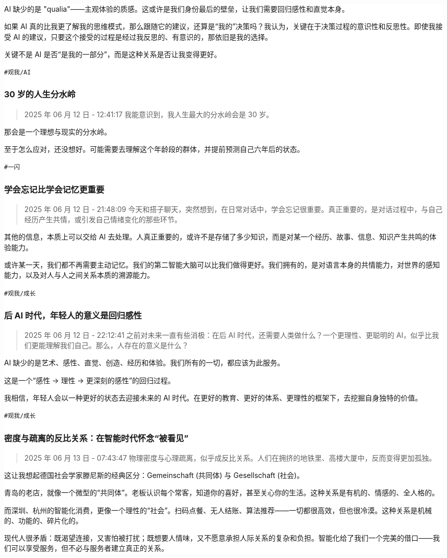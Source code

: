 AI 缺少的是 "qualia"——主观体验的质感。这或许是我们身份最后的壁垒，让我们需要回归感性和直觉本身。

如果 AI 真的比我更了解我的思维模式，那么跟随它的建议，还算是“我的”决策吗？我认为，关键在于决策过程的意识性和反思性。即使我接受 AI 的建议，只要这个接受的过程是经过我反思的、有意识的，那依旧是我的选择。

关键不是 AI 是否“是我的一部分”，而是这种关系是否让我变得更好。

`#观我/AI`

### 30 岁的人生分水岭

> 2025 年 06 月 12 日 - 12:41:17
我能意识到，我人生最大的分水岭会是 30 岁。
> 

那会是一个理想与现实的分水岭。

至于怎么应对，还没想好。可能需要去理解这个年龄段的群体，并提前预测自己六年后的状态。

`#一闪`

### 学会忘记比学会记忆更重要

> 2025 年 06 月 12 日 - 21:48:09
今天和搭子聊天，突然想到，在日常对话中，学会忘记很重要。真正重要的，是对话过程中，与自己经历产生共情，或引发自己情绪变化的那些环节。
> 

其他的信息，本质上可以交给 AI 去处理。人真正重要的，或许不是存储了多少知识，而是对某一个经历、故事、信息、知识产生共鸣的体验能力。

或许某一天，我们都不再需要主动记忆。我们的第二智能大脑可以比我们做得更好。我们拥有的，是对语言本身的共情能力，对世界的感知能力，以及对人与人之间关系本质的溯源能力。

`#观我/成长`

### 后 AI 时代，年轻人的意义是回归感性

> 2025 年 06 月 12 日 - 22:12:41
之前对未来一直有些消极：在后 AI 时代，还需要人类做什么？一个更理性、更聪明的 AI，似乎比我们更能理解我们自己。那么，人存在的意义是什么？
> 

AI 缺少的是艺术、感性、直觉、创造、经历和体验。我们所有的一切，都应该为此服务。

这是一个“感性 -> 理性 -> 更深刻的感性”的回归过程。

我相信，年轻人会以一种更好的状态去迎接未来的 AI 时代。在更好的教育、更好的体系、更理性的框架下，去挖掘自身独特的价值。

`#观我/成长`

### 密度与疏离的反比关系：在智能时代怀念“被看见”

> 2025 年 06 月 13 日 - 07:43:47
物理密度与心理疏离，似乎成反比关系。人们在拥挤的地铁里、高楼大厦中，反而变得更加孤独。
> 

这让我想起德国社会学家滕尼斯的经典区分：Gemeinschaft (共同体) 与 Gesellschaft (社会)。

青岛的老店，就像一个微型的“共同体”。老板认识每个常客，知道你的喜好，甚至关心你的生活。这种关系是有机的、情感的、全人格的。

而深圳、杭州的智能化消费，更像一个理性的“社会”。扫码点餐、无人结账、算法推荐——一切都很高效，但也很冷漠。这种关系是机械的、功能的、碎片化的。

现代人很矛盾：既渴望连接，又害怕被打扰；既想要人情味，又不愿意承担人际关系的复杂和负担。智能化给了我们一个完美的借口——我们可以享受服务，但不必与服务者建立真正的关系。
